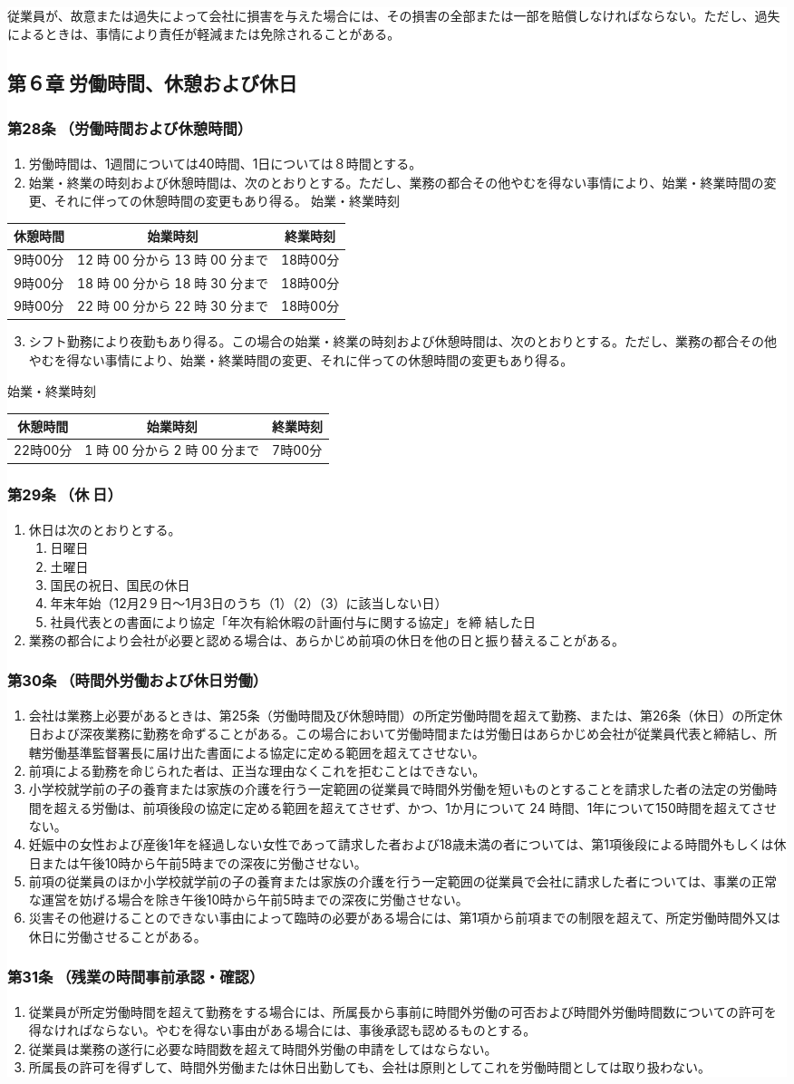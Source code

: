 従業員が、故意または過失によって会社に損害を与えた場合には、その損害の全部または一部を賠償しなければならない。ただし、過失によるときは、事情により責任が軽減または免除されることがある。

## 第６章 労働時間、休憩および休日

### 第28条 （労働時間および休憩時間）

1. 労働時間は、1週間については40時間、1日については８時間とする。
2. 始業・終業の時刻および休憩時間は、次のとおりとする。ただし、業務の都合その他やむを得ない事情により、始業・終業時間の変更、それに伴っての休憩時間の変更もあり得る。
始業・終業時刻

|    休憩時間 |始業時刻| 終業時刻 |
| -- | -- | -- |
| 9時00分 | 12 時 00 分から 13 時 00 分まで |18時00分 |
| 9時00分 | 18 時 00 分から 18 時 30 分まで |18時00分 |
| 9時00分 | 22 時 00 分から 22 時 30 分まで | 18時00分 |

3. シフト勤務により夜勤もあり得る。この場合の始業・終業の時刻および休憩時間は、次のとおりとする。ただし、業務の都合その他やむを得ない事情により、始業・終業時間の変更、それに伴っての休憩時間の変更もあり得る。

始業・終業時刻

|    休憩時間 |始業時刻| 終業時刻 |
| -- | -- | -- |
| 22時00分 | 1 時 00 分から 2 時 00 分まで | 7時00分|

### 第29条 （休 日）

1. 休日は次のとおりとする。
    1. 日曜日
    2. 土曜日
    3. 国民の祝日、国民の休日
    4. 年末年始（12月2９日～1月3日のうち（1）（2）（3）に該当しない日）
    5. 社員代表との書面により協定「年次有給休暇の計画付与に関する協定」を締
    結した日
2. 業務の都合により会社が必要と認める場合は、あらかじめ前項の休日を他の日と振り替えることがある。

### 第30条 （時間外労働および休日労働）

1. 会社は業務上必要があるときは、第25条（労働時間及び休憩時間）の所定労働時間を超えて勤務、または、第26条（休日）の所定休日および深夜業務に勤務を命ずることがある。この場合において労働時間または労働日はあらかじめ会社が従業員代表と締結し、所轄労働基準監督署長に届け出た書面による協定に定める範囲を超えてさせない。
2. 前項による勤務を命じられた者は、正当な理由なくこれを拒むことはできない。  
3. 小学校就学前の子の養育または家族の介護を行う一定範囲の従業員で時間外労働を短いものとすることを請求した者の法定の労働時間を超える労働は、前項後段の協定に定める範囲を超えてさせず、かつ、1か月について 24 時間、1年について150時間を超えてさせない。
4. 妊娠中の女性および産後1年を経過しない女性であって請求した者および18歳未満の者については、第1項後段による時間外もしくは休日または午後10時から午前5時までの深夜に労働させない。
5. 前項の従業員のほか小学校就学前の子の養育または家族の介護を行う一定範囲の従業員で会社に請求した者については、事業の正常な運営を妨げる場合を除き午後10時から午前5時までの深夜に労働させない。
6. 災害その他避けることのできない事由によって臨時の必要がある場合には、第1項から前項までの制限を超えて、所定労働時間外又は休日に労働させることがある。

### 第31条 （残業の時間事前承認・確認）

1. 従業員が所定労働時間を超えて勤務をする場合には、所属長から事前に時間外労働の可否および時間外労働時間数についての許可を得なければならない。やむを得ない事由がある場合には、事後承認も認めるものとする。
2. 従業員は業務の遂行に必要な時間数を超えて時間外労働の申請をしてはならない。
3. 所属長の許可を得ずして、時間外労働または休日出勤しても、会社は原則としてこれを労働時間としては取り扱わない。
